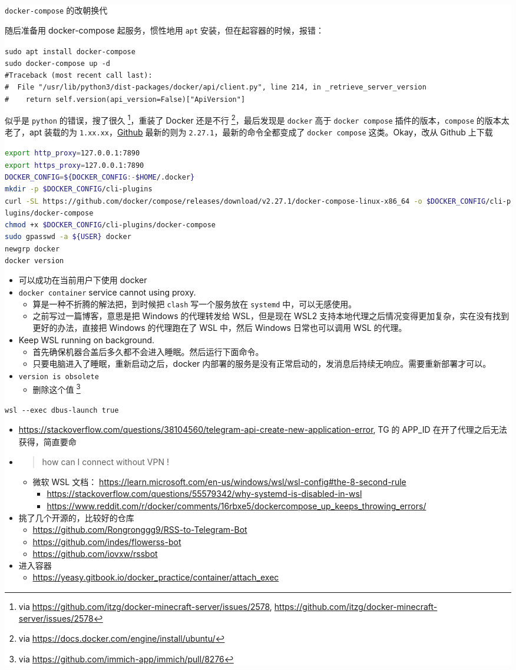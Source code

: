 `docker-compose` 的改朝换代

随后准备用 docker-compose 起服务，惯性地用 `apt` 安装，但在起容器的时候，报错：

```shell
sudo apt install docker-compose
sudo docker-compose up -d
#Traceback (most recent call last):
#  File "/usr/lib/python3/dist-packages/docker/api/client.py", line 214, in _retrieve_server_version
#    return self.version(api_version=False)["ApiVersion"]
```

似乎是 `python` 的错误，搜了很久 [^VERSION_TOO_NEW]，重装了 Docker 还是不行 [^REINSTALL_DOCKER]，最后发现是 `docker` 高于 `docker compose` 插件的版本，`compose` 的版本太老了，apt 装载的为 `1.xx.xx`，[Github](https://github.com/docker/compose) 最新的则为 `2.27.1`，最新的命令全都变成了 `docker compose` 这类。Okay，改从 Github 上下载

```bash
export http_proxy=127.0.0.1:7890
export https_proxy=127.0.0.1:7890
DOCKER_CONFIG=${DOCKER_CONFIG:-$HOME/.docker}
mkdir -p $DOCKER_CONFIG/cli-plugins
curl -SL https://github.com/docker/compose/releases/download/v2.27.1/docker-compose-linux-x86_64 -o $DOCKER_CONFIG/cli-plugins/docker-compose
chmod +x $DOCKER_CONFIG/cli-plugins/docker-compose
sudo gpasswd -a ${USER} docker
newgrp docker
docker version
```

- 可以成功在当前用户下使用 docker
- `docker container` service cannot using proxy.
    - 算是一种不折腾的解法把，到时候把 `clash` 写一个服务放在 `systemd` 中，可以无感使用。
    - 之前写过一篇博客，意思是把 Windows 的代理转发给 WSL，但是现在 WSL2 支持本地代理之后情况变得更加复杂，实在没有找到更好的办法，直接把 Windows 的代理跑在了 WSL 中，然后 Windows 日常也可以调用 WSL 的代理。
- Keep WSL running on background.
    - 首先确保机器合盖后多久都不会进入睡眠。然后运行下面命令。
    - 只要电脑进入了睡眠，重新启动之后，docker 内部署的服务是没有正常启动的，发消息后持续无响应。需要重新部署才可以。
- `version is obsolete`
    - 删除这个值 [^VERSION_OBSOLETE]

```shell
wsl --exec dbus-launch true
```

- https://stackoverflow.com/questions/38104560/telegram-api-create-new-application-error, TG 的 APP_ID 在开了代理之后无法获得，简直要命
- > how can I connect without VPN !
    - 微软 WSL 文档： https://learn.microsoft.com/en-us/windows/wsl/wsl-config#the-8-second-rule
        - https://stackoverflow.com/questions/55579342/why-systemd-is-disabled-in-wsl
        - https://www.reddit.com/r/docker/comments/16rbxe5/dockercompose_up_keeps_throwing_errors/
- 挑了几个开源的，比较好的仓库
    - https://github.com/Rongronggg9/RSS-to-Telegram-Bot
    - https://github.com/indes/flowerss-bot
    - https://github.com/iovxw/rssbot
- 进入容器
    - https://yeasy.gitbook.io/docker_practice/container/attach_exec


[^INIT_TIMEOUT]: via https://github.com/yuk7/ArchWSL/issues/356, love arch but this is really not life saver 😂
[^SYS_PRO]: via https://github.com/microsoft/WSL/issues/8025, 正常 `Proxifier` 是不能用的，用 `ubuntu` 强制终端走代理在 Mac 上可行 (via https://blog.naaln.com/2019/03/terminal-proxy/)，但是 Windows 上就是不行。你可以从这个 Release 地址发现，微软只提供 `debian`, `kali-linux`, `oraclelinux`, `opensuse`, `docker.io` 这几种发行版。
[^VERSION_TOO_NEW]: via https://github.com/itzg/docker-minecraft-server/issues/2578, https://github.com/itzg/docker-minecraft-server/issues/2578
[^REINSTALL_DOCKER]: via https://docs.docker.com/engine/install/ubuntu/
[^VERSION_OBSOLETE]: via https://github.com/immich-app/immich/pull/8276
[^byd_fucking_policy]: 官方解读是要把竞争加入到企业文化，加重了末尾的惩罚措施，每个季度强制评选 5% 的待改进和 5% 的不胜任，2 个季度待改进=1 个季度不胜任=1 个年度待改进。年度会有 15% 的降薪或者未来一年 10% 的绩效。这个措施本事，对谁是末尾那 10%，就非常模糊，科长有非常大的权重，可以说是拥有最终的决定权，公司把这样强大的权力下放给各个科室，自然就要反映出各个科长参差不齐，摊大饼的技术。参考: https://www.xiaohongshu.com/explore/663854b3000000001e0273b0, https://www.xiaohongshu.com/explore/664b507a000000001601271e
[^huawei_workovertiem]: 华为变态，但是给的钱够多，就算是应届生干得好升职加薪也足够快，所以也让人能在接受。参考: https://www.zhihu.com/question/273796178/answer/879836944, https://www.nowcoder.com/discuss/353156005821358080